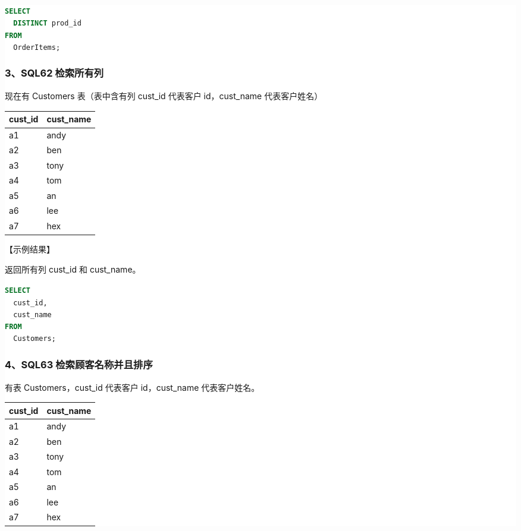 ```sql
SELECT
  DISTINCT prod_id
FROM
  OrderItems;
```

### 3、**SQL62 检索所有列**

现在有 Customers 表（表中含有列 cust_id 代表客户 id，cust_name 代表客户姓名）

| cust_id | cust_name |
| ------- | --------- |
| a1      | andy      |
| a2      | ben       |
| a3      | tony      |
| a4      | tom       |
| a5      | an        |
| a6      | lee       |
| a7      | hex       |

【示例结果】

返回所有列 cust_id 和 cust_name。

```sql
SELECT
  cust_id,
  cust_name
FROM
  Customers;
```

### 4、**SQL63 检索顾客名称并且排序**

有表 Customers，cust_id 代表客户 id，cust_name 代表客户姓名。

| cust_id | cust_name |
| ------- | --------- |
| a1      | andy      |
| a2      | ben       |
| a3      | tony      |
| a4      | tom       |
| a5      | an        |
| a6      | lee       |
| a7      | hex       |
